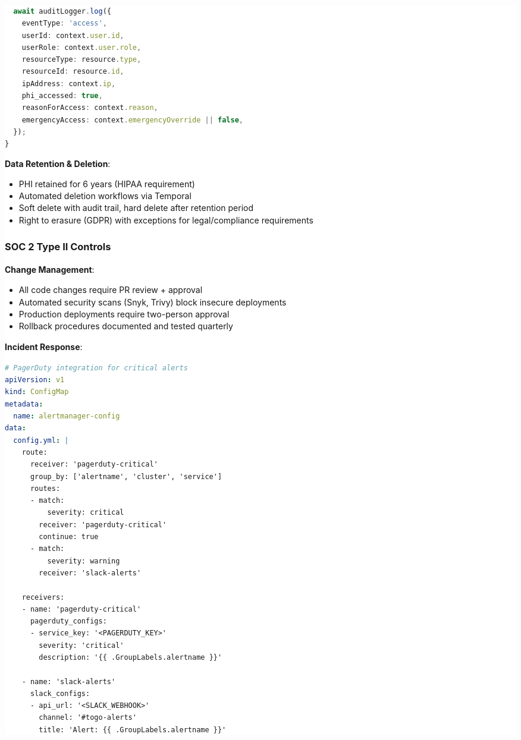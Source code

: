 ```typescript
  await auditLogger.log({
    eventType: 'access',
    userId: context.user.id,
    userRole: context.user.role,
    resourceType: resource.type,
    resourceId: resource.id,
    ipAddress: context.ip,
    phi_accessed: true,
    reasonForAccess: context.reason,
    emergencyAccess: context.emergencyOverride || false,
  });
}
```

**Data Retention & Deletion**:
- PHI retained for 6 years (HIPAA requirement)
- Automated deletion workflows via Temporal
- Soft delete with audit trail, hard delete after retention period
- Right to erasure (GDPR) with exceptions for legal/compliance requirements

### SOC 2 Type II Controls

**Change Management**:
- All code changes require PR review + approval
- Automated security scans (Snyk, Trivy) block insecure deployments
- Production deployments require two-person approval
- Rollback procedures documented and tested quarterly

**Incident Response**:
```yaml
# PagerDuty integration for critical alerts
apiVersion: v1
kind: ConfigMap
metadata:
  name: alertmanager-config
data:
  config.yml: |
    route:
      receiver: 'pagerduty-critical'
      group_by: ['alertname', 'cluster', 'service']
      routes:
      - match:
          severity: critical
        receiver: 'pagerduty-critical'
        continue: true
      - match:
          severity: warning
        receiver: 'slack-alerts'

    receivers:
    - name: 'pagerduty-critical'
      pagerduty_configs:
      - service_key: '<PAGERDUTY_KEY>'
        severity: 'critical'
        description: '{{ .GroupLabels.alertname }}'

    - name: 'slack-alerts'
      slack_configs:
      - api_url: '<SLACK_WEBHOOK>'
        channel: '#togo-alerts'
        title: 'Alert: {{ .GroupLabels.alertname }}'
```
